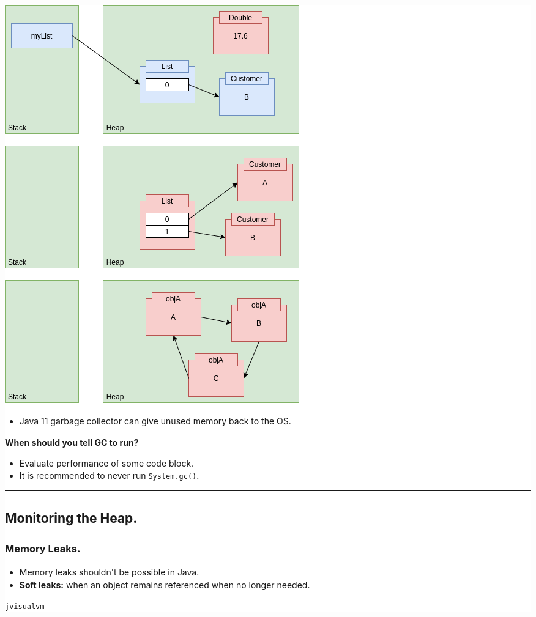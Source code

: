 ![Garbage Collection](javaperformance/garbage-collection.png "Garbage Collection")

- Java 11 garbage collector can give unused memory back to the OS.

**When should you tell GC to run?**

- Evaluate performance of some code block.
- It is recommended to never run `System.gc()`.

***

## Monitoring the Heap.

### Memory Leaks.

- Memory leaks shouldn't be possible in Java.
- **Soft leaks:** when an object remains referenced when no longer needed.

```
jvisualvm
```
